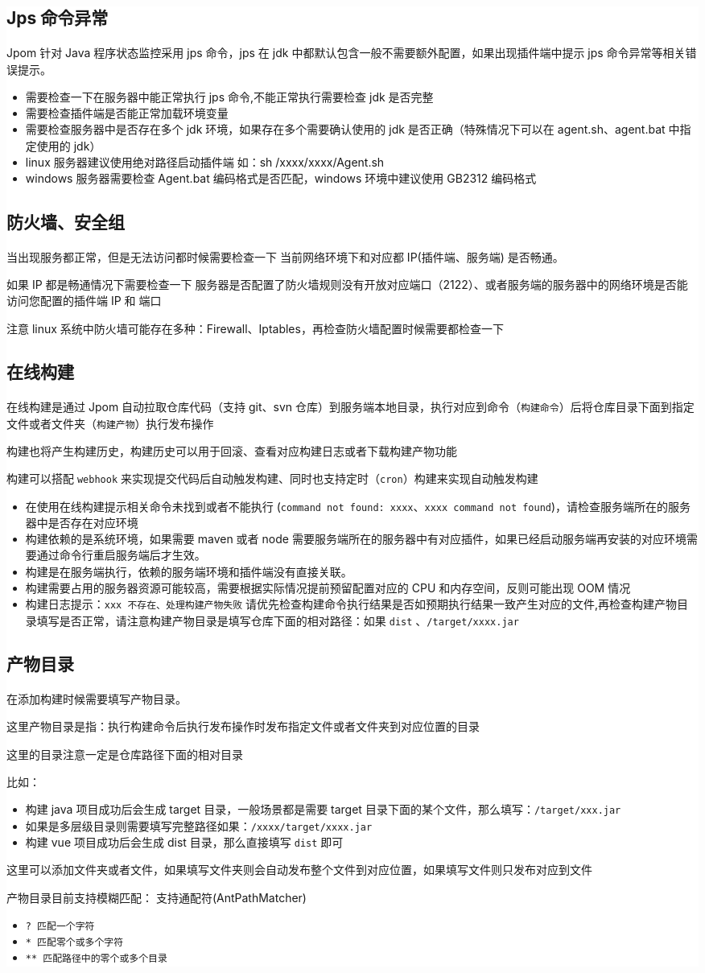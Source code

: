 ## Jps 命令异常

Jpom 针对 Java 程序状态监控采用 jps 命令，jps 在 jdk 中都默认包含一般不需要额外配置，如果出现插件端中提示 jps 命令异常等相关错误提示。

- 需要检查一下在服务器中能正常执行 jps 命令,不能正常执行需要检查 jdk 是否完整
- 需要检查插件端是否能正常加载环境变量
- 需要检查服务器中是否存在多个 jdk 环境，如果存在多个需要确认使用的 jdk 是否正确（特殊情况下可以在 agent.sh、agent.bat 中指定使用的 jdk）
- linux 服务器建议使用绝对路径启动插件端 如：sh /xxxx/xxxx/Agent.sh
- windows 服务器需要检查 Agent.bat 编码格式是否匹配，windows 环境中建议使用 GB2312 编码格式

## 防火墙、安全组

当出现服务都正常，但是无法访问都时候需要检查一下 当前网络环境下和对应都 IP(插件端、服务端) 是否畅通。

如果 IP 都是畅通情况下需要检查一下 服务器是否配置了防火墙规则没有开放对应端口（2122）、或者服务端的服务器中的网络环境是否能访问您配置的插件端 IP 和 端口

注意 linux 系统中防火墙可能存在多种：Firewall、Iptables，再检查防火墙配置时候需要都检查一下

## 在线构建

在线构建是通过 Jpom 自动拉取仓库代码（支持 git、svn 仓库）到服务端本地目录，执行对应到命令（`构建命令`）后将仓库目录下面到指定文件或者文件夹（`构建产物`）执行发布操作

构建也将产生构建历史，构建历史可以用于回滚、查看对应构建日志或者下载构建产物功能

构建可以搭配 `webhook` 来实现提交代码后自动触发构建、同时也支持定时（`cron`）构建来实现自动触发构建

- 在使用在线构建提示相关命令未找到或者不能执行 (`command not found: xxxx`、`xxxx command not found`)，请检查服务端所在的服务器中是否存在对应环境
- 构建依赖的是系统环境，如果需要 maven 或者 node 需要服务端所在的服务器中有对应插件，如果已经启动服务端再安装的对应环境需要通过命令行重启服务端后才生效。
- 构建是在服务端执行，依赖的服务端环境和插件端没有直接关联。
- 构建需要占用的服务器资源可能较高，需要根据实际情况提前预留配置对应的 CPU 和内存空间，反则可能出现 OOM 情况
- 构建日志提示：`xxx 不存在、处理构建产物失败` 请优先检查构建命令执行结果是否如预期执行结果一致产生对应的文件,再检查构建产物目录填写是否正常，请注意构建产物目录是填写仓库下面的相对路径：如果 `dist`
  、`/target/xxxx.jar`

## 产物目录

在添加构建时候需要填写产物目录。

这里产物目录是指：执行构建命令后执行发布操作时发布指定文件或者文件夹到对应位置的目录

这里的目录注意一定是仓库路径下面的相对目录

比如：

- 构建 java 项目成功后会生成 target 目录，一般场景都是需要 target 目录下面的某个文件，那么填写：`/target/xxx.jar`
- 如果是多层级目录则需要填写完整路径如果：`/xxxx/target/xxxx.jar`
- 构建 vue 项目成功后会生成 dist 目录，那么直接填写 `dist` 即可

这里可以添加文件夹或者文件，如果填写文件夹则会自动发布整个文件到对应位置，如果填写文件则只发布对应到文件

产物目录目前支持模糊匹配： 支持通配符(AntPathMatcher)

- `? 匹配一个字符`
- `* 匹配零个或多个字符`
- `** 匹配路径中的零个或多个目录`
